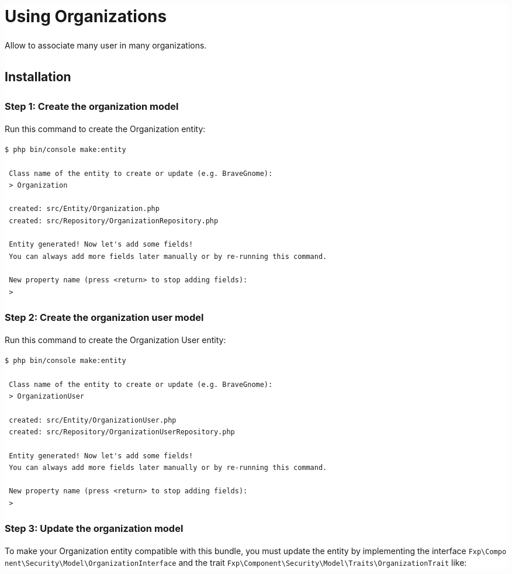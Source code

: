 Using Organizations
===================

Allow to associate many user in many organizations.

## Installation

### Step 1: Create the organization model

Run this command to create the Organization entity:

```
$ php bin/console make:entity

 Class name of the entity to create or update (e.g. BraveGnome):
 > Organization

 created: src/Entity/Organization.php
 created: src/Repository/OrganizationRepository.php

 Entity generated! Now let's add some fields!
 You can always add more fields later manually or by re-running this command.

 New property name (press <return> to stop adding fields):
 >
```

### Step 2: Create the organization user model

Run this command to create the Organization User entity:

```
$ php bin/console make:entity

 Class name of the entity to create or update (e.g. BraveGnome):
 > OrganizationUser

 created: src/Entity/OrganizationUser.php
 created: src/Repository/OrganizationUserRepository.php

 Entity generated! Now let's add some fields!
 You can always add more fields later manually or by re-running this command.

 New property name (press <return> to stop adding fields):
 >
```

### Step 3: Update the organization model

To make your Organization entity compatible with this bundle, you must update the entity by implementing the interface
`Fxp\Component\Security\Model\OrganizationInterface` and the trait `Fxp\Component\Security\Model\Traits\OrganizationTrait` like:
